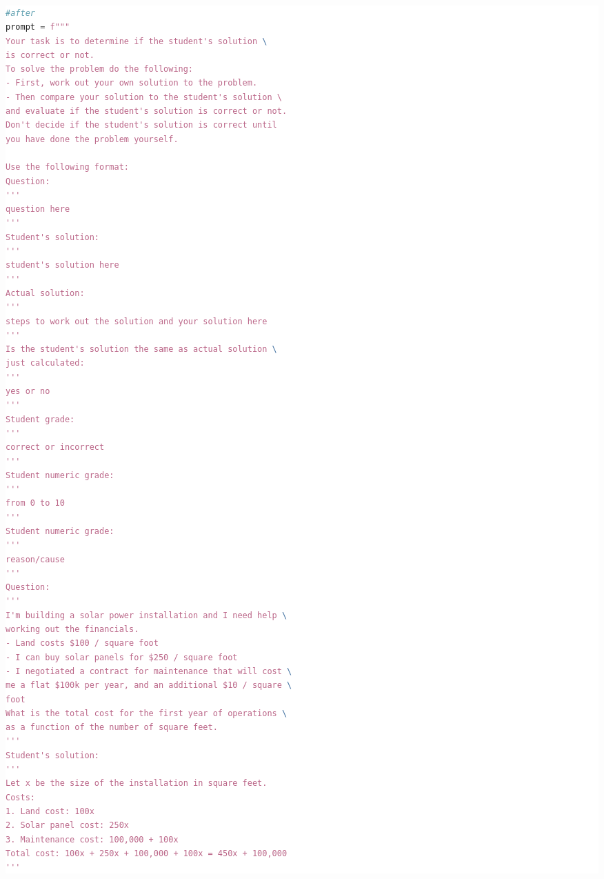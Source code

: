 
```python
#after
prompt = f"""
Your task is to determine if the student's solution \
is correct or not.
To solve the problem do the following:
- First, work out your own solution to the problem. 
- Then compare your solution to the student's solution \ 
and evaluate if the student's solution is correct or not. 
Don't decide if the student's solution is correct until 
you have done the problem yourself.

Use the following format:
Question:
'''
question here
'''
Student's solution:
'''
student's solution here
'''
Actual solution:
'''
steps to work out the solution and your solution here
'''
Is the student's solution the same as actual solution \
just calculated:
'''
yes or no
'''
Student grade:
'''
correct or incorrect
'''
Student numeric grade:
'''
from 0 to 10
'''
Student numeric grade:
'''
reason/cause
'''
Question:
'''
I'm building a solar power installation and I need help \
working out the financials. 
- Land costs $100 / square foot
- I can buy solar panels for $250 / square foot
- I negotiated a contract for maintenance that will cost \
me a flat $100k per year, and an additional $10 / square \
foot
What is the total cost for the first year of operations \
as a function of the number of square feet.
''' 
Student's solution:
'''
Let x be the size of the installation in square feet.
Costs:
1. Land cost: 100x
2. Solar panel cost: 250x
3. Maintenance cost: 100,000 + 100x
Total cost: 100x + 250x + 100,000 + 100x = 450x + 100,000
'''
```